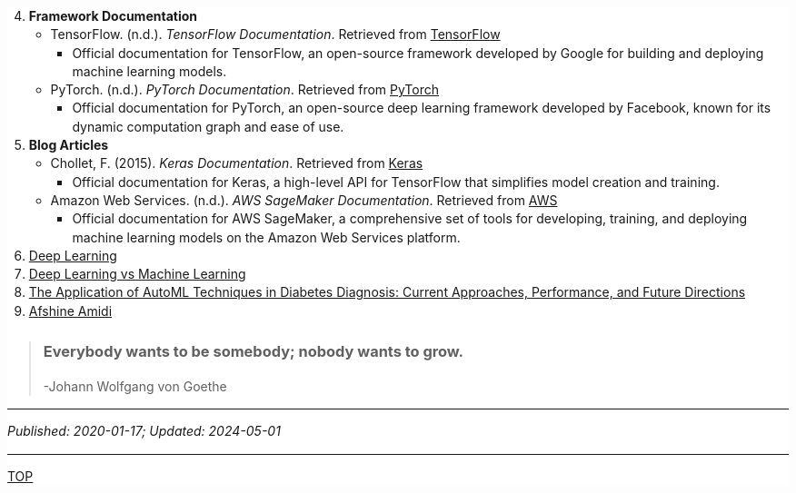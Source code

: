 4. **Framework Documentation**
   - TensorFlow. (n.d.). _TensorFlow Documentation_. Retrieved from [TensorFlow](https://www.tensorflow.org/)
     - Official documentation for TensorFlow, an open-source framework developed by Google for building and deploying machine learning models.
   - PyTorch. (n.d.). _PyTorch Documentation_. Retrieved from [PyTorch](https://pytorch.org/)
     - Official documentation for PyTorch, an open-source deep learning framework developed by Facebook, known for its dynamic computation graph and ease of use.
5. **Blog Articles**
   - Chollet, F. (2015). _Keras Documentation_. Retrieved from [Keras](https://keras.io/)
     - Official documentation for Keras, a high-level API for TensorFlow that simplifies model creation and training.
   - Amazon Web Services. (n.d.). _AWS SageMaker Documentation_. Retrieved from [AWS](https://aws.amazon.com/sagemaker/)
     - Official documentation for AWS SageMaker, a comprehensive set of tools for developing, training, and deploying machine learning models on the Amazon Web Services platform.
6. [Deep Learning](https://en.wikipedia.org/wiki/Deep_learning)
7. [Deep Learning vs Machine Learning](https://www.turing.com/kb/ultimate-battle-between-deep-learning-and-machine-learning)
8. [The Application of AutoML Techniques in Diabetes Diagnosis: Current Approaches, Performance, and Future Directions](https://www.researchgate.net/publication/373797588_The_Application_of_AutoML_Techniques_in_Diabetes_Diagnosis_Current_Approaches_Performance_and_Future_Directions)
9. [Afshine Amidi](https://www.mit.edu/~amidi/)

> ### Everybody wants to be somebody; nobody wants to grow.
>
> -Johann Wolfgang von Goethe

---

_Published: 2020-01-17; Updated: 2024-05-01_

---

[TOP](#contents)
